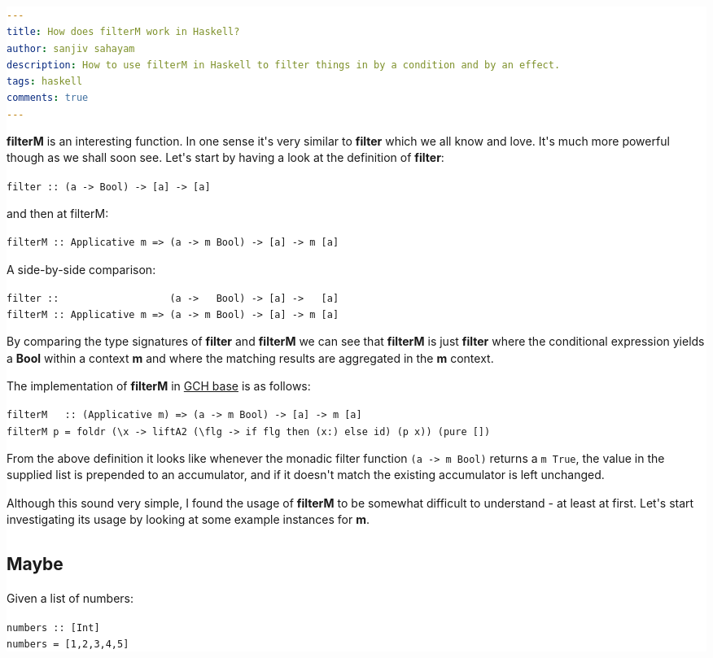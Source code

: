```yaml
---
title: How does filterM work in Haskell?
author: sanjiv sahayam
description: How to use filterM in Haskell to filter things in by a condition and by an effect.
tags: haskell
comments: true
---
```


__filterM__ is an interesting function. In one sense it's very similar to __filter__ which we all know and love. It's much more powerful though as we shall soon see. Let's start by having a look at the definition of __filter__:

```{.haskell .scrollx}
filter :: (a -> Bool) -> [a] -> [a]
```

and then at filterM:

```{.haskell .scrollx}
filterM :: Applicative m => (a -> m Bool) -> [a] -> m [a]
```

A side-by-side comparison:

```{.haskell .scrollx}
filter ::                   (a ->   Bool) -> [a] ->   [a]
filterM :: Applicative m => (a -> m Bool) -> [a] -> m [a]
```

By comparing the type signatures of __filter__ and __filterM__ we can see that __filterM__ is just __filter__ where the conditional expression yields a __Bool__ within a context __m__ and where the matching results are aggregated in the __m__ context.

The implementation of __filterM__ in [GCH base](https://hackage.haskell.org/package/base-4.11.0.0/docs/src/Control.Monad.html#filterM) is as follows:

```{.haskell .scrollx}
filterM   :: (Applicative m) => (a -> m Bool) -> [a] -> m [a]
filterM p = foldr (\x -> liftA2 (\flg -> if flg then (x:) else id) (p x)) (pure [])
```

From the above definition it looks like whenever the monadic filter function `(a -> m Bool)` returns a `m True`, the value in the supplied list is prepended to an accumulator, and if it doesn't match the existing accumulator is left unchanged.

Although this sound very simple, I found the usage of __filterM__ to be somewhat difficult to understand - at least at first. Let's start investigating its usage by looking at some example instances for __m__.

## Maybe

Given a list of numbers:

```{.haskell .scrollx}
numbers :: [Int]
numbers = [1,2,3,4,5]
```
